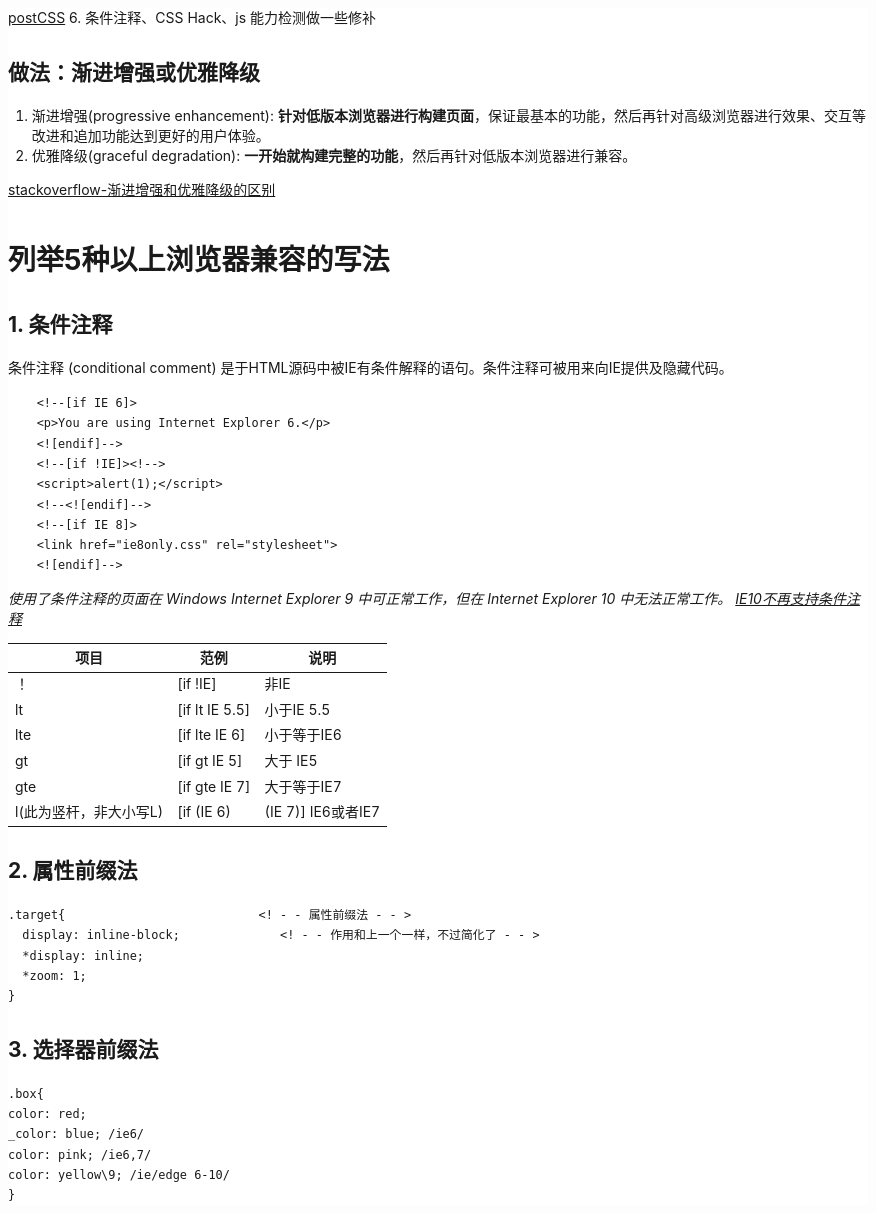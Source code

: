 [postCSS](https://github.com/postcss/postcss)
6. 条件注释、CSS Hack、js 能力检测做一些修补


## **做法：渐进增强或优雅降级**

1. 渐进增强(progressive enhancement): **针对低版本浏览器进行构建页面**，保证最基本的功能，然后再针对高级浏览器进行效果、交互等改进和追加功能达到更好的用户体验。
2. 优雅降级(graceful degradation): **一开始就构建完整的功能**，然后再针对低版本浏览器进行兼容。

[stackoverflow-渐进增强和优雅降级的区别](http://stackoverflow.com/questions/2550431/what-is-the-difference-between-progressive-enhancement-and-graceful-degradation)

# 列举5种以上浏览器兼容的写法


## **1. 条件注释**
条件注释 (conditional comment) 是于HTML源码中被IE有条件解释的语句。条件注释可被用来向IE提供及隐藏代码。
```
    <!--[if IE 6]>
    <p>You are using Internet Explorer 6.</p>
    <![endif]-->
    <!--[if !IE]><!-->
    <script>alert(1);</script>
    <!--<![endif]-->
    <!--[if IE 8]>
    <link href="ie8only.css" rel="stylesheet">
    <![endif]-->
```
*使用了条件注释的页面在 Windows Internet Explorer 9 中可正常工作，但在 Internet Explorer 10 中无法正常工作。 [IE10不再支持条件注释](https://msdn.microsoft.com/zh-cn/library/ie/hh801214(v=vs.85).aspx)*

项目|	范例|	说明
---|---|---
！	|[if !IE]|	非IE
lt	|[if lt IE 5.5]	|小于IE 5.5
lte	|[if lte IE 6]	|小于等于IE6
gt	|[if gt IE 5]	|大于 IE5
gte	|[if gte IE 7]	|大于等于IE7
l(此为竖杆，非大小写L)	|[if (IE 6)|(IE 7)]	IE6或者IE7

## **2. 属性前缀法**
```
.target{                           <! - - 属性前缀法 - - >
  display: inline-block;              <! - - 作用和上一个一样，不过简化了 - - >
  *display: inline;
  *zoom: 1;
}
```

## **3. 选择器前缀法**
```
.box{
color: red;
_color: blue; /ie6/
color: pink; /ie6,7/
color: yellow\9; /ie/edge 6-10/
}
```
